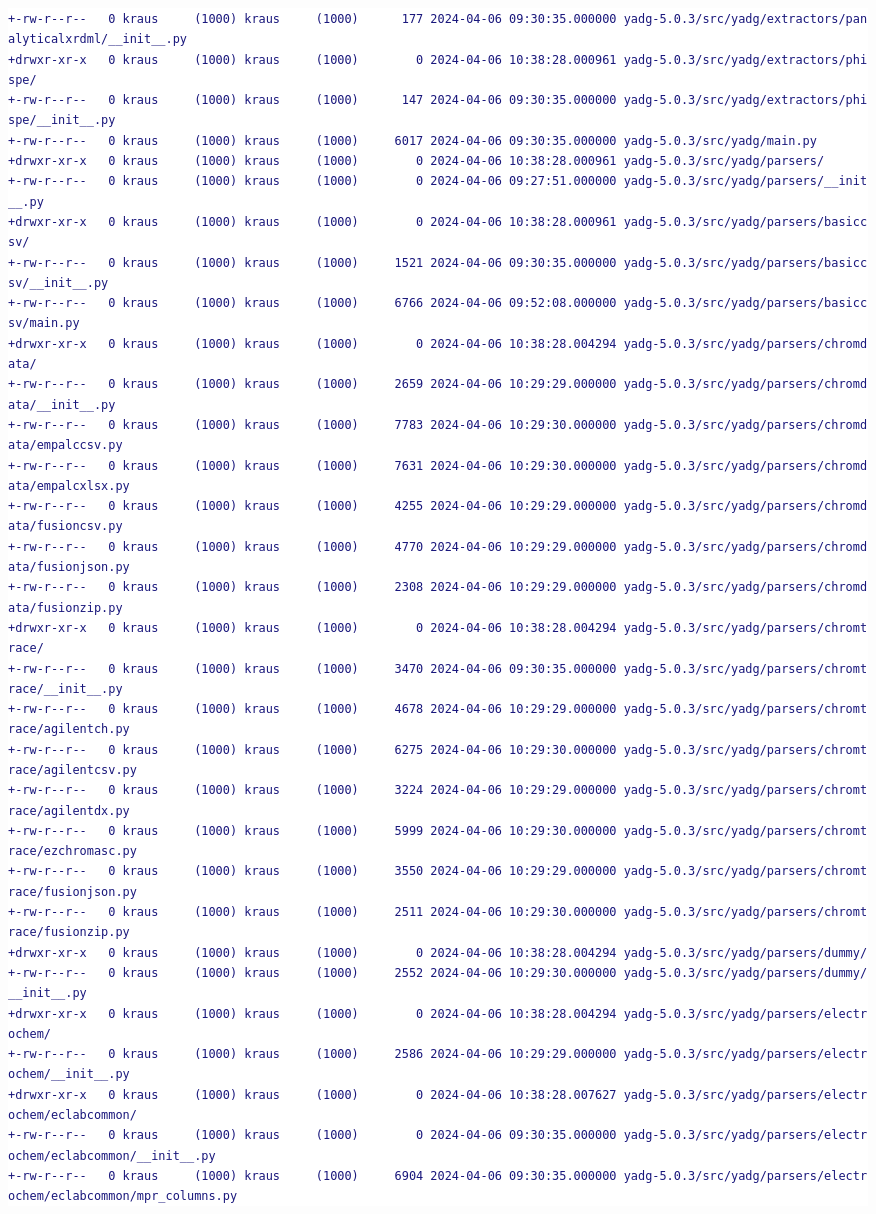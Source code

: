 ```diff
+-rw-r--r--   0 kraus     (1000) kraus     (1000)      177 2024-04-06 09:30:35.000000 yadg-5.0.3/src/yadg/extractors/panalyticalxrdml/__init__.py
+drwxr-xr-x   0 kraus     (1000) kraus     (1000)        0 2024-04-06 10:38:28.000961 yadg-5.0.3/src/yadg/extractors/phispe/
+-rw-r--r--   0 kraus     (1000) kraus     (1000)      147 2024-04-06 09:30:35.000000 yadg-5.0.3/src/yadg/extractors/phispe/__init__.py
+-rw-r--r--   0 kraus     (1000) kraus     (1000)     6017 2024-04-06 09:30:35.000000 yadg-5.0.3/src/yadg/main.py
+drwxr-xr-x   0 kraus     (1000) kraus     (1000)        0 2024-04-06 10:38:28.000961 yadg-5.0.3/src/yadg/parsers/
+-rw-r--r--   0 kraus     (1000) kraus     (1000)        0 2024-04-06 09:27:51.000000 yadg-5.0.3/src/yadg/parsers/__init__.py
+drwxr-xr-x   0 kraus     (1000) kraus     (1000)        0 2024-04-06 10:38:28.000961 yadg-5.0.3/src/yadg/parsers/basiccsv/
+-rw-r--r--   0 kraus     (1000) kraus     (1000)     1521 2024-04-06 09:30:35.000000 yadg-5.0.3/src/yadg/parsers/basiccsv/__init__.py
+-rw-r--r--   0 kraus     (1000) kraus     (1000)     6766 2024-04-06 09:52:08.000000 yadg-5.0.3/src/yadg/parsers/basiccsv/main.py
+drwxr-xr-x   0 kraus     (1000) kraus     (1000)        0 2024-04-06 10:38:28.004294 yadg-5.0.3/src/yadg/parsers/chromdata/
+-rw-r--r--   0 kraus     (1000) kraus     (1000)     2659 2024-04-06 10:29:29.000000 yadg-5.0.3/src/yadg/parsers/chromdata/__init__.py
+-rw-r--r--   0 kraus     (1000) kraus     (1000)     7783 2024-04-06 10:29:30.000000 yadg-5.0.3/src/yadg/parsers/chromdata/empalccsv.py
+-rw-r--r--   0 kraus     (1000) kraus     (1000)     7631 2024-04-06 10:29:30.000000 yadg-5.0.3/src/yadg/parsers/chromdata/empalcxlsx.py
+-rw-r--r--   0 kraus     (1000) kraus     (1000)     4255 2024-04-06 10:29:29.000000 yadg-5.0.3/src/yadg/parsers/chromdata/fusioncsv.py
+-rw-r--r--   0 kraus     (1000) kraus     (1000)     4770 2024-04-06 10:29:29.000000 yadg-5.0.3/src/yadg/parsers/chromdata/fusionjson.py
+-rw-r--r--   0 kraus     (1000) kraus     (1000)     2308 2024-04-06 10:29:29.000000 yadg-5.0.3/src/yadg/parsers/chromdata/fusionzip.py
+drwxr-xr-x   0 kraus     (1000) kraus     (1000)        0 2024-04-06 10:38:28.004294 yadg-5.0.3/src/yadg/parsers/chromtrace/
+-rw-r--r--   0 kraus     (1000) kraus     (1000)     3470 2024-04-06 09:30:35.000000 yadg-5.0.3/src/yadg/parsers/chromtrace/__init__.py
+-rw-r--r--   0 kraus     (1000) kraus     (1000)     4678 2024-04-06 10:29:29.000000 yadg-5.0.3/src/yadg/parsers/chromtrace/agilentch.py
+-rw-r--r--   0 kraus     (1000) kraus     (1000)     6275 2024-04-06 10:29:30.000000 yadg-5.0.3/src/yadg/parsers/chromtrace/agilentcsv.py
+-rw-r--r--   0 kraus     (1000) kraus     (1000)     3224 2024-04-06 10:29:29.000000 yadg-5.0.3/src/yadg/parsers/chromtrace/agilentdx.py
+-rw-r--r--   0 kraus     (1000) kraus     (1000)     5999 2024-04-06 10:29:30.000000 yadg-5.0.3/src/yadg/parsers/chromtrace/ezchromasc.py
+-rw-r--r--   0 kraus     (1000) kraus     (1000)     3550 2024-04-06 10:29:29.000000 yadg-5.0.3/src/yadg/parsers/chromtrace/fusionjson.py
+-rw-r--r--   0 kraus     (1000) kraus     (1000)     2511 2024-04-06 10:29:30.000000 yadg-5.0.3/src/yadg/parsers/chromtrace/fusionzip.py
+drwxr-xr-x   0 kraus     (1000) kraus     (1000)        0 2024-04-06 10:38:28.004294 yadg-5.0.3/src/yadg/parsers/dummy/
+-rw-r--r--   0 kraus     (1000) kraus     (1000)     2552 2024-04-06 10:29:30.000000 yadg-5.0.3/src/yadg/parsers/dummy/__init__.py
+drwxr-xr-x   0 kraus     (1000) kraus     (1000)        0 2024-04-06 10:38:28.004294 yadg-5.0.3/src/yadg/parsers/electrochem/
+-rw-r--r--   0 kraus     (1000) kraus     (1000)     2586 2024-04-06 10:29:29.000000 yadg-5.0.3/src/yadg/parsers/electrochem/__init__.py
+drwxr-xr-x   0 kraus     (1000) kraus     (1000)        0 2024-04-06 10:38:28.007627 yadg-5.0.3/src/yadg/parsers/electrochem/eclabcommon/
+-rw-r--r--   0 kraus     (1000) kraus     (1000)        0 2024-04-06 09:30:35.000000 yadg-5.0.3/src/yadg/parsers/electrochem/eclabcommon/__init__.py
+-rw-r--r--   0 kraus     (1000) kraus     (1000)     6904 2024-04-06 09:30:35.000000 yadg-5.0.3/src/yadg/parsers/electrochem/eclabcommon/mpr_columns.py
```